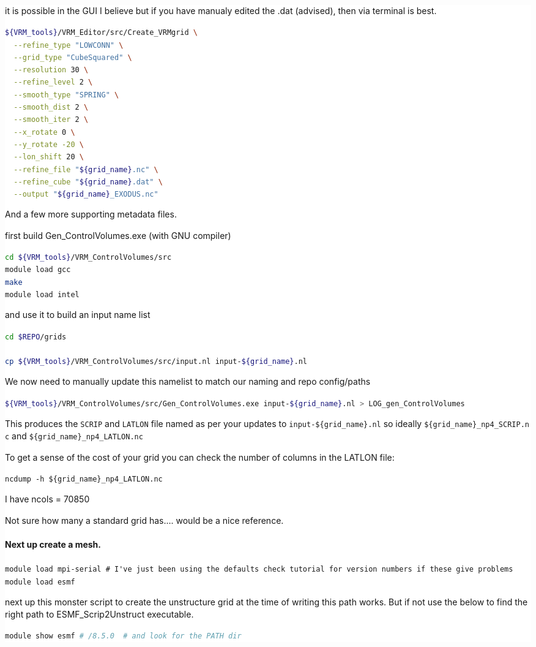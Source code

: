 it is possible in the GUI I believe but if you have manualy edited the .dat (advised), then via terminal is best. 

```bash
${VRM_tools}/VRM_Editor/src/Create_VRMgrid \
  --refine_type "LOWCONN" \
  --grid_type "CubeSquared" \
  --resolution 30 \
  --refine_level 2 \
  --smooth_type "SPRING" \
  --smooth_dist 2 \
  --smooth_iter 2 \
  --x_rotate 0 \
  --y_rotate -20 \
  --lon_shift 20 \
  --refine_file "${grid_name}.nc" \
  --refine_cube "${grid_name}.dat" \
  --output "${grid_name}_EXODUS.nc"
```

And a few more supporting metadata files. 

first build Gen_ControlVolumes.exe (with GNU compiler)

```bash
cd ${VRM_tools}/VRM_ControlVolumes/src
module load gcc
make
module load intel
```
and use it to build an input name list 
```bash
cd $REPO/grids

cp ${VRM_tools}/VRM_ControlVolumes/src/input.nl input-${grid_name}.nl
```

We now need to manually update this namelist to match our naming and repo config/paths

```bash
${VRM_tools}/VRM_ControlVolumes/src/Gen_ControlVolumes.exe input-${grid_name}.nl > LOG_gen_ControlVolumes
```

This produces the `SCRIP` and `LATLON` file named as per your updates to `input-${grid_name}.nl` so ideally `${grid_name}_np4_SCRIP.nc` and `${grid_name}_np4_LATLON.nc`

To get a sense of the cost of your grid you can check the number of columns in the LATLON file: 

```ncdump -h ${grid_name}_np4_LATLON.nc```

I have ncols = 70850

Not sure how many a standard grid has.... would be a nice reference. 

#### Next up create a mesh. 

```
module load mpi-serial # I've just been using the defaults check tutorial for version numbers if these give problems
module load esmf
```

next up this monster script to create the unstructure grid at the time of writing this path works. But if not use the below to find the right path to ESMF_Scrip2Unstruct executable.

```bash
module show esmf # /8.5.0  # and look for the PATH dir
```
